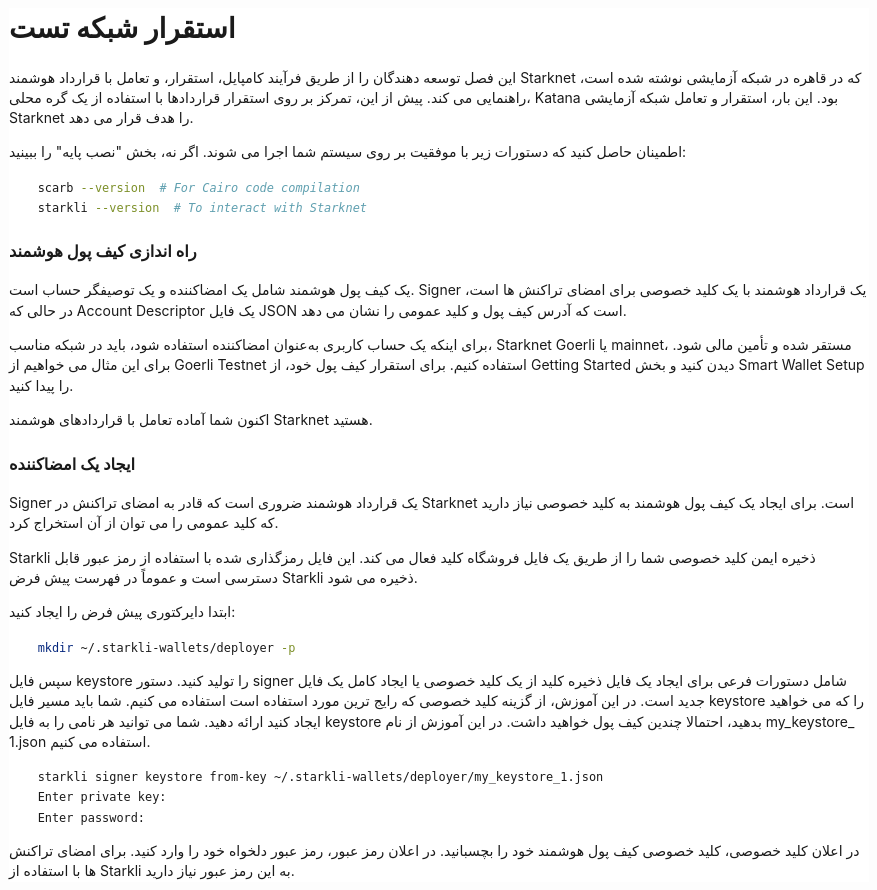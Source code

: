 # استقرار شبکه تست

این فصل توسعه دهندگان را از طریق فرآیند کامپایل، استقرار، و تعامل با قرارداد هوشمند Starknet که در قاهره در شبکه آزمایشی نوشته شده است، راهنمایی می کند. پیش از این، تمرکز بر روی استقرار قراردادها با استفاده از یک گره محلی، Katana بود. این بار، استقرار و تعامل شبکه آزمایشی Starknet را هدف قرار می دهد.

اطمینان حاصل کنید که دستورات زیر با موفقیت بر روی سیستم شما اجرا می شوند. اگر نه، بخش "نصب پایه" را ببینید:

```bash
    scarb --version  # For Cairo code compilation
    starkli --version  # To interact with Starknet
```

### راه اندازی کیف پول هوشمند

یک کیف پول هوشمند شامل یک امضاکننده و یک توصیفگر حساب است. Signer یک قرارداد هوشمند با یک کلید خصوصی برای امضای تراکنش ها است، در حالی که Account Descriptor یک فایل JSON است که آدرس کیف پول و کلید عمومی را نشان می دهد.

برای اینکه یک حساب کاربری به‌عنوان امضاکننده استفاده شود، باید در شبکه مناسب، Starknet Goerli یا mainnet، مستقر شده و تأمین مالی شود. برای این مثال می خواهیم از Goerli Testnet استفاده کنیم. برای استقرار کیف پول خود، از Getting Started دیدن کنید و بخش Smart Wallet Setup را پیدا کنید.

اکنون شما آماده تعامل با قراردادهای هوشمند Starknet هستید.

### ایجاد یک امضاکننده

Signer یک قرارداد هوشمند ضروری است که قادر به امضای تراکنش در Starknet است. برای ایجاد یک کیف پول هوشمند به کلید خصوصی نیاز دارید که کلید عمومی را می توان از آن استخراج کرد.

Starkli ذخیره ایمن کلید خصوصی شما را از طریق یک فایل فروشگاه کلید فعال می کند. این فایل رمزگذاری شده با استفاده از رمز عبور قابل دسترسی است و عموماً در فهرست پیش فرض Starkli ذخیره می شود.

ابتدا دایرکتوری پیش فرض را ایجاد کنید:

```bash
    mkdir ~/.starkli-wallets/deployer -p
```

سپس فایل keystore را تولید کنید. دستور signer شامل دستورات فرعی برای ایجاد یک فایل ذخیره کلید از یک کلید خصوصی یا ایجاد کامل یک فایل جدید است. در این آموزش، از گزینه کلید خصوصی که رایج ترین مورد استفاده است استفاده می کنیم. شما باید مسیر فایل keystore را که می خواهید ایجاد کنید ارائه دهید. شما می توانید هر نامی را به فایل keystore بدهید، احتمالا چندین کیف پول خواهید داشت. در این آموزش از نام my\_keystore\_ 1.json استفاده می کنیم.

```bash
    starkli signer keystore from-key ~/.starkli-wallets/deployer/my_keystore_1.json
    Enter private key:
    Enter password:
```

در اعلان کلید خصوصی، کلید خصوصی کیف پول هوشمند خود را بچسبانید. در اعلان رمز عبور، رمز عبور دلخواه خود را وارد کنید. برای امضای تراکنش ها با استفاده از Starkli به این رمز عبور نیاز دارید.
